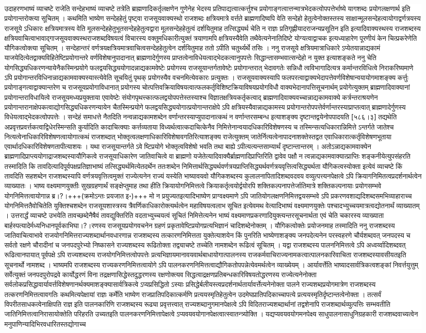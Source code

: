 उदाहरणभाष्यं व्याचष्टे राजेति सन्देहभाष्यं व्याचष्टे तत्रेति ब्राह्मणादिकर्तृलक्षणेन गुणेनेह भेदस्य प्रतिपाद्यत्वात्कर्त्तुश्च प्रयोगाङ्गत्वात्तन्मात्रभेदकत्वोपपत्तेर्भाष्ये यागशब्दः प्रयोगलक्षणार्थ इति प्रयोगान्तरोक्त्या सूचितम् । कथमिति भाष्येण सन्देहहेतुं पृष्ट्वा राजसूयवाक्यस्थो राजशब्दः क्षत्रियमात्रे वर्त्तते ब्राह्मणादिष्वपि वेति सन्देहो हेतुत्वेनोक्तस्तस्य साक्षान्मूलसन्देहत्वायोगाद्वर्णत्रयस्य राजसूये ऽधिकारः क्षत्रियमात्रस्य वेति मूलसन्देहहेतुभूतसन्देहहेतुत्वद्वारा मूलसन्देहहेतुत्वं दर्शयितुमाह  तत्सिद्ध्यर्थ चेति न राज्ञः प्रतिगृह्णीयादराजन्यप्रसूतिन इति इत्यादिवाक्यस्थस्य राजशब्दस्य क्षत्रियवाचित्वाभावाद्गाजसूयवाक्यस्थराजशब्दविषयत्वं विचारस्य वक्तुमधिकारीत्युक्तं त्रयाणामपि क्षत्रियस्यैवेति तथैवेत्यनेनातिदिष्टे योग्यत्वाद्वाचक इत्यध्याहारेण पूरणीयं केन चित्प्रकरेणेति यौगिकत्वोक्त्या सूचितम् । सन्देहान्तरं वर्णत्रयक्षत्रियमात्रवाचित्वसन्देहहेतुत्वेन दर्शयितुमाह  ततो ऽपीति चतुर्थ्यर्थे तसिः । ननु राजसूये क्षत्रियमात्राधिकारे ऽप्येतयान्नाद्यकामं याजयेदित्येतद्वाक्यविहितेष्टिप्रयोगान्तरे वर्णविशेषानुपादानात् ब्राह्मणादेर्गुणस्य प्राप्तत्वेनाविधेयत्वाद्भेदकत्वानुपपत्तेः सिद्धान्तासम्भवात्सन्देहो न युक्त इत्याशङ्कते ननु चेति योगसिद्ध्यधिकरणन्यायेनैकस्मिन्प्रयोगे फलद्वयसिद्ध्ययोगादन्नाद्यकामवेष्टेः प्रयोगस्य राजसूयान्तर्गतावेष्टेः प्रयोगान्तरात् भेदावगतेः सन्निधौ त्वविभागादित्यत्र कर्मान्तरविधित्वे निराकरिष्यमाणे ऽपि प्रयोगान्तरविधिनान्नाद्यकामवाक्यस्यास्त्येवेति सूचयितुं पृथक् प्रयोगस्यैव वचनमित्येवकारः प्रत्युक्तः । राजसूयवाक्यस्यापि फलपरत्वाद्वाक्यभेदापत्तेवर्णविशेषान्वयायोगमाशङ्क्य कर्त्तुः प्रयोगाङ्गत्वाद्वाक्यान्तरेण च राजसूयप्रयोगाविधानात् प्रयोगस्य चोत्पत्तिवक्रियाविषयत्वात्फलकर्तृविशिष्टक्रियाविषयप्रयोगविधौ वाक्यभेदानापत्तिसूचनार्थम् प्रयोगेत्युक्तम् ब्राह्मणादिवाक्यानां प्रयोगान्तराविधायित्वे राजसूयमध्यप्रयुक्ताया एवावेष्टेः संयोगपृथत्त्कात्फलद्वयोपपत्तेस्तस्याश्च विज्ञातक्षत्रियकर्तृकत्वाद् ब्राह्मणादिवाक्यवच्चान्नाद्यकामवाक्ये कर्त्रन्तराश्रयणेन प्रयोगान्तरानाक्षेपकत्वाद्योगसिद्ध्यधिकरणन्यायेन चैतस्मिन्प्रयोगे फलद्वयसिद्ध्ययोगात्प्रयोगान्तराक्षेपे ऽपि क्षत्रियस्यैवान्नाद्यकामस्य प्रयोगान्तरोपपत्तेर्वर्णान्तरस्याप्राप्तत्वात् ब्राह्मणादेर्गुणस्य विधेयत्वाद्भेदकत्वोपपत्तेः । सन्देहं समाधत्ते नैतदिति नन्वन्नाद्यकामशब्देन वर्णान्तरस्याप्युपादानात्कथं न वर्णान्तरसम्बन्ध इत्याशङ्क्य दृष्टान्तद्वयेनोपपादयति  \[५८६।३\] तद्यथेति अप्रवृत्तप्रवर्त्तकत्वाद्विधेरस्मिन्सति कुर्यादिति कादाचित्क्याः कर्त्तव्यताया विध्यर्थत्वात्कदाचित्केनैव निमित्तेनान्वयादधिकारिविशेषणस्य च तस्मिन्सत्यधिकारान्निमित्ते ऽन्तर्गते जातेश्च नित्यत्वेनाधिकारिविशेषणत्वायोगात्कथं राजशब्दात् भोक्तृत्वलक्षणाधिकारिविशेषावगतिरित्याशङ्क्य राजेत्युक्तम्  जातेर्नित्यत्वेनापादनाशक्तेस्तद्वत एवाधिकारात्कर्तृविशेषणभूताया एवार्थादधिकारिविशेषणतापीत्याशयः । यथा राजसूयान्तर्गते ऽवे ष्टिप्रयोगे भोक्तृत्वविशेषो भवति तथा बाह्ये ऽपीत्यत्यन्तसाम्यार्थं दृष्टान्तान्तरम् । अतोऽन्नाद्यकामवाक्येन ब्राह्मणादिप्राप्त्ययोगाद्राजशब्दस्यायौगिकत्वे राजसूयाधिकारेण जातिवाचित्वे वा ब्राह्मणो यजेतेत्यादिवाक्यैर्ब्राह्मणादिप्राप्तिरिति द्वावेव पक्षौ न त्वन्नाद्यकामवाक्यात्प्राप्तिः शङ्कनीयेत्युपसंहरति तस्मादिति कि तावदित्यादिपूर्वपक्षप्रतिज्ञाभाष्यं तत्सिद्ध्यर्थमित्येतदर्थेन ततःशब्देन निमित्तार्थसिद्ध्यर्थवर्णत्रयप्राप्तिसिद्ध्यर्थवर्णत्रयवृत्तित्वसिद्ध्यर्थता यौगिकत्वस्योक्ता इत्येवं व्याचष्टे किं तावदिति सहशब्देन राजशब्दस्यापि वर्णत्रयवृत्तित्वमुक्तं राज्येत्यनेन राज्यं यस्येति भाष्यावयवो यौगिकशब्दस्य कुलालनापितादिशब्दवदवय वव्युत्पत्त्यनपेक्षत्वे ऽपि क्रियागनिमितत्वप्रदर्शनार्थत्वेन व्याख्यातः । भाष्य वक्ष्यमाणयुक्तीः सुखग्रहणार्थं सङ्क्षेप्तुमाह तथा हीति  क्रियायोगनिमित्तत्वे क्रियाकर्तृत्वयोर्द्वयोरपि शक्तिकल्पनापत्तेर्जातिमात्रे शक्तिकल्पनायाः प्रयोगसम्भवे योगनिमित्तत्वायोगान्न ब्र।?।+++(क्रमोऽन्तः प्रयजात इ॰)+++ मो न प्रयुज्यतइत्यादिभाष्येण प्राग्वक्ष्यमाणे ऽपि जातियोगलक्षणनिमित्तद्वयसम्भवे ऽपि प्रकरणवशाद्यदिशब्दसमभिव्याहाराच्च योगनिमित्ततैवोचितेति युक्तिश्चशब्देन राजसूयशास्त्रस्य त्रैवर्णिकाधिकारोक्त्यर्थत्वेन महाविषयत्वलाभ सूचित इत्येवमथ वेत्यादिभाष्यं वक्ष्यमाणयुक्तेः पश्चादभ्युच्चयमात्रत्वद्योतनार्थं व्याख्यातम् । उत्तरार्द्धं व्याचष्टे उभयेति तावच्छब्देनैषैवं तावद्युक्तिरिति वदताभ्युच्चयत्वं सूचितं निमित्तेत्यनेन भाष्यं वक्ष्यमाणप्रकरणादियुक्त्यन्तरसूचनार्थता एवं चेति चकारस्य व्याख्याता बार्हस्पत्यादेर्मध्यनिधानपूर्वकाभिघा।?।रणस्य राजसूयप्रयोगवचनेन ग्रहणं प्रकृतावेष्टिप्रयोगप्रत्यभिज्ञानं चादिशब्देनोक्तम् । यौगिकत्वोक्तेः प्रयोजनमाह तस्मादिति ननु राजशब्दस्य जातिवाचित्वाभावे राजयोगनिमित्तराज्यशब्दार्थानवधारणान्न राजशब्दस्य तत्कारणनिमित्तता युक्तेत्याशयेन किं पुनरिति भाष्येणाशङ्क्य जनपदेत्यनेन परस्वहरणे चौर्यशब्दवत् जनपदस्य च सर्वतो रक्षणे चौरादीनां च जनपदपुरेभ्यो निष्कासने राज्यशब्दस्य रूढितोक्ता तद्व्याचष्टे तच्चेति नामशब्देन रूढित्वं सूचितम् । यद्वा राजशब्दस्य पालननिमित्तत्वे ऽपि अध्वर्य्वादिशब्दवत् रूढित्वानपायात् पूर्वपक्षे ऽपि राज्यशब्दस्य राजयोगनिमित्तत्वोपपत्तेः प्रत्यभिज्ञायमानावयवार्थबाधायोगात्पालनस्य राजकर्मवाचिराज्यनामकत्वात्पालनकारिवाचिता राजशब्दस्यावसीयतइति सूचनार्थो नामशब्द । भाष्यमपि राजशब्दस्य राज्यकरणनिमित्तत्वायोगे ऽपि पालनकरणनिमित्तत्वाद्यौगिकतोपपन्नेत्येवमर्थत्वेन व्याख्येयम् । आर्यावर्त्तेति भाष्यादसार्वत्रिकत्वशङ्कां निवर्त्तयुत्तुम् सर्वेत्युक्तं जनपदपुरोपद्रवे कार्योद्धरणं विना तद्रक्षणासिद्धेस्तदुद्धरणस्य रक्षणोक्त्यव सिद्धत्वाद्रक्षणप्रतिबन्धकारिविषयतोद्धरणस्य राज्येत्यनेनोक्ता सर्वलोकप्रसिद्धावार्यावर्त्तविशेषणानर्थक्यमाशङ्क्यासार्वत्रिकत्वे ऽप्यप्रसिद्धितो ऽस्याः प्रसिद्धेर्बलीयस्त्वप्रदर्शनार्थतार्यावर्त्तेत्यनेनोक्ता पालने राज्यशब्दप्रयोगमात्रेण राजशब्दस्य तत्करणनिमित्तत्वावगतिः कथमित्यपेक्षायां राज्ञः कर्मेति भाष्येण राजप्रातिपदिकात्कर्मणि प्रत्ययस्मृतिहेतुत्वेन उदमेघप्रातिपदिकाच्चापत्ये प्रत्ययस्मृतिर्दृष्टान्तत्वेनोक्ता । तत्सर्वं विपरीतसाधकत्वेनाक्षिपति राज्ञ इति पालनकारिणि राजशब्दस्य रूढ्या प्रवृत्तत्त्वात् राज्यशब्दानुगमानपेक्षत्वे ऽपि विदितराज्यशब्दार्थानां तद्वशेनापि राजशब्दार्थव्युत्पत्तिः सम्भवतीति जातिनिमित्तत्वानिरासायोक्तेति परिहरति उच्यतइति पालनकरणनिमित्तापेक्षत्वे ऽप्यवयवयोगानपेक्षत्वात्स्वातन्त्र्योक्ति । यद्यप्यवयवयोगमनपेक्ष्य साधुपालनासाधुनिग्रहकारी राजशब्दवाच्यत्वेन मनुपाणिन्यादिभिरवधारितस्तद्योगाच्च